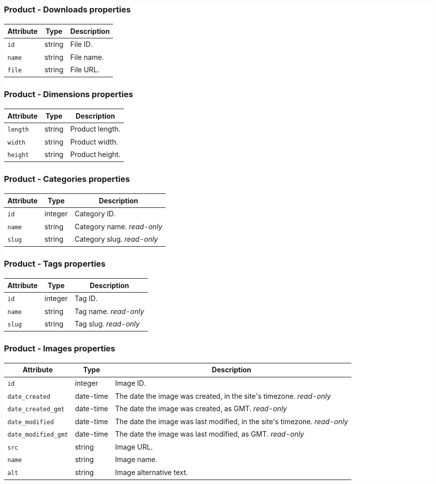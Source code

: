### Product - Downloads properties ###

| Attribute | Type   | Description |
|-----------|--------|-------------|
| `id`      | string | File ID.    |
| `name`    | string | File name.  |
| `file`    | string | File URL.   |

### Product - Dimensions properties ###

| Attribute | Type   | Description     |
|-----------|--------|-----------------|
| `length`  | string | Product length. |
| `width`   | string | Product width.  |
| `height`  | string | Product height. |

### Product - Categories properties ###

| Attribute | Type    | Description                                              |
|-----------|---------|----------------------------------------------------------|
| `id`      | integer | Category ID.                                             |
| `name`    | string  | Category name. <i class="label label-info">read-only</i> |
| `slug`    | string  | Category slug. <i class="label label-info">read-only</i> |

### Product - Tags properties ###

| Attribute | Type    | Description                                         |
|-----------|---------|-----------------------------------------------------|
| `id`      | integer | Tag ID.                                             |
| `name`    | string  | Tag name. <i class="label label-info">read-only</i> |
| `slug`    | string  | Tag slug. <i class="label label-info">read-only</i> |

### Product - Images properties ###

| Attribute           | Type      | Description                                                                                             |
|---------------------|-----------|---------------------------------------------------------------------------------------------------------|
| `id`                | integer   | Image ID.                                                                                               |
| `date_created`      | date-time | The date the image was created, in the site's timezone. <i class="label label-info">read-only</i>       |
| `date_created_gmt`  | date-time | The date the image was created, as GMT. <i class="label label-info">read-only</i>                       |
| `date_modified`     | date-time | The date the image was last modified, in the site's timezone. <i class="label label-info">read-only</i> |
| `date_modified_gmt` | date-time | The date the image was last modified, as GMT. <i class="label label-info">read-only</i>                 |
| `src`               | string    | Image URL.                                                                                              |
| `name`              | string    | Image name.                                                                                             |
| `alt`               | string    | Image alternative text.                                                                                 |
